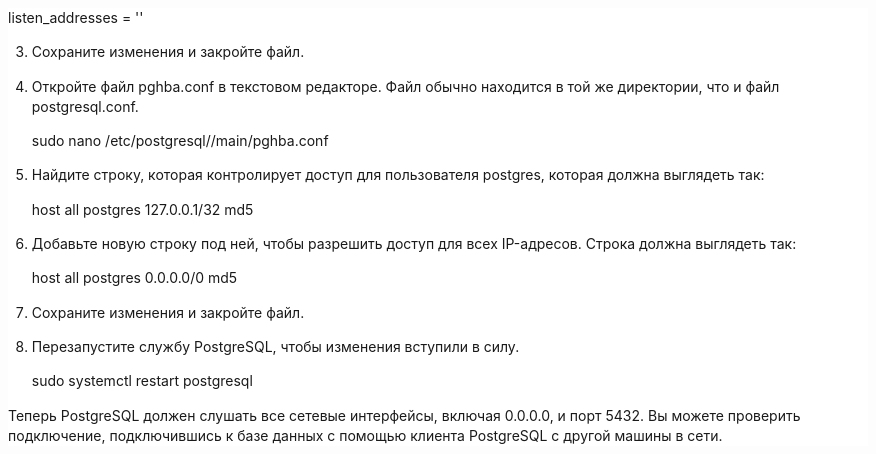    
   listen_addresses = ''
   

3. Сохраните изменения и закройте файл.

4. Откройте файл pghba.conf в текстовом редакторе. Файл обычно находится в той же директории, что и файл postgresql.conf.

   
   sudo nano /etc/postgresql/<version>/main/pghba.conf
   

5. Найдите строку, которая контролирует доступ для пользователя postgres, которая должна выглядеть так:

   
   host    all             postgres        127.0.0.1/32            md5
   

6. Добавьте новую строку под ней, чтобы разрешить доступ для всех IP-адресов. Строка должна выглядеть так:

   
   host    all             postgres        0.0.0.0/0               md5
   

7. Сохраните изменения и закройте файл.

8. Перезапустите службу PostgreSQL, чтобы изменения вступили в силу.

   
   sudo systemctl restart postgresql
   

Теперь PostgreSQL должен слушать все сетевые интерфейсы, включая 0.0.0.0, и порт 5432. Вы можете проверить подключение, подключившись к базе данных с помощью клиента PostgreSQL с другой машины в сети.


